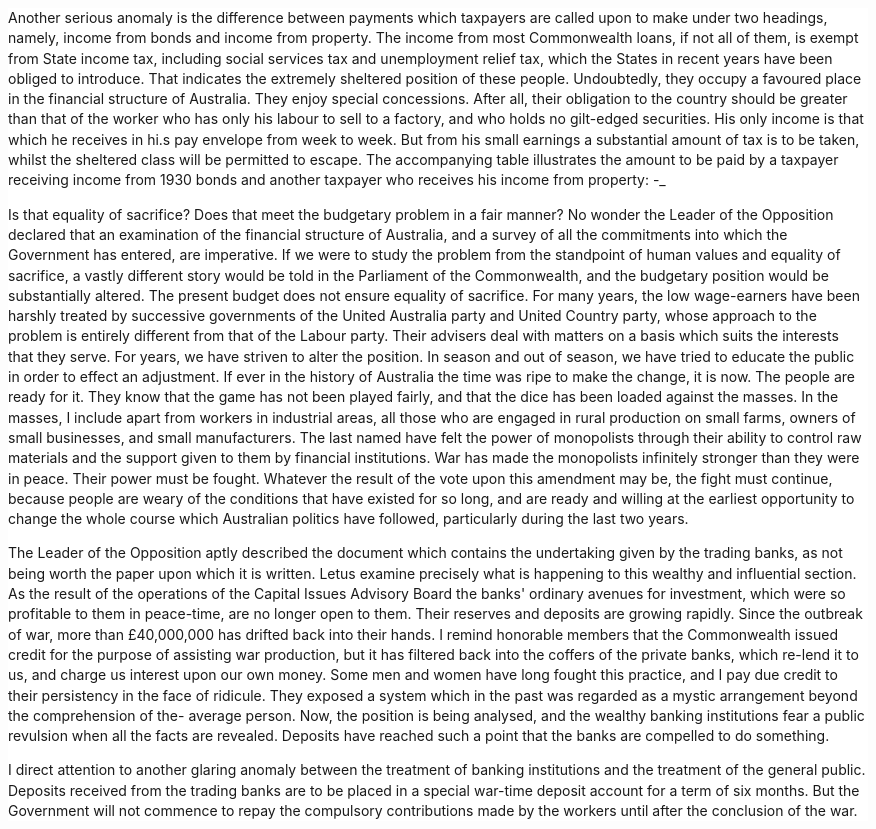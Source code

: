 Another serious anomaly is the difference between payments which taxpayers are called upon to make under two headings, namely, income from bonds and income from property. The income from most Commonwealth loans, if not all of them, is exempt from State income tax, including social services tax and unemployment relief tax, which the States in recent years have been obliged to introduce. That indicates the extremely sheltered position of these people. Undoubtedly, they occupy a favoured place in the financial structure of Australia. They enjoy special concessions. After all, their obligation to the country should be greater than that of the worker who has only his labour to sell to a factory, and who holds no gilt-edged securities. His only income is that which he receives in hi.s pay envelope from week to week. But from his small earnings a substantial amount of tax is to be taken, whilst the sheltered class will be permitted to escape. The accompanying table illustrates the amount to be paid by a taxpayer receiving income from 1930 bonds and another taxpayer who receives his income from property: -_ 

Is that equality of sacrifice? Does that meet the budgetary problem in a fair manner? No wonder the Leader of the Opposition declared that an examination of the financial structure of Australia, and a survey of all the commitments into which the Government has entered, are imperative. If we were to study the problem from the standpoint of human values and equality of sacrifice, a vastly different story would be told in the Parliament of the Commonwealth, and the budgetary position would be substantially altered. The present budget does not ensure equality of sacrifice. For many years, the low wage-earners have been harshly treated by successive governments of the United Australia party and United Country party, whose approach to the problem is entirely different from that of the Labour party. Their advisers deal with matters on a basis which suits the interests that they serve. For years, we have striven to alter the position. In season and out of season, we have tried to educate the public in order to effect an adjustment. If ever in the history of Australia the time was ripe to make the change, it is now. The people are ready for it. They know that the game has not been played fairly, and that the dice has been loaded against the masses. In the masses, I include apart from workers in industrial areas, all those who are engaged in rural production on small farms, owners of small businesses, and small manufacturers. The last named have felt the power of monopolists through their ability to control raw materials and the support given to them by financial institutions. War has made the monopolists infinitely stronger than they were in peace. Their power must be fought. Whatever the result of the vote upon this amendment may be, the fight must continue, because people are weary of the conditions that have existed for so long, and are ready and willing at the earliest opportunity to change the whole course which Australian politics have followed, particularly during the last two years. 

The Leader of the Opposition aptly described the document which contains the undertaking  given by the trading banks, as not being worth the paper upon which it is written. Letus examine precisely what is happening to this wealthy and influential section. As the result of the operations of the Capital Issues Advisory Board the banks' ordinary avenues for investment, which were so profitable to them in peace-time, are no longer open to them. Their reserves and deposits are growing rapidly. Since the outbreak of war, more than £40,000,000 has drifted back into their hands. I remind honorable members that the Commonwealth issued credit for the purpose of assisting war production, but it has filtered back into the coffers of the private banks, which re-lend it to us, and charge us interest upon our own money. Some men and women have long fought this practice, and I pay due credit to their persistency in the face of ridicule. They exposed a system which in the past was regarded as a mystic arrangement beyond the comprehension of the- average person. Now, the position is being analysed, and the wealthy banking institutions fear a public revulsion when all the facts are revealed. Deposits have reached such a point that the banks are compelled to do something. 

I direct attention to another glaring anomaly between the treatment of banking institutions and the treatment of the general public. Deposits received from the trading banks are to be placed in a special war-time deposit account for a term of six months. But the Government will not commence to repay the compulsory contributions made by the workers until after the conclusion of the war. 

